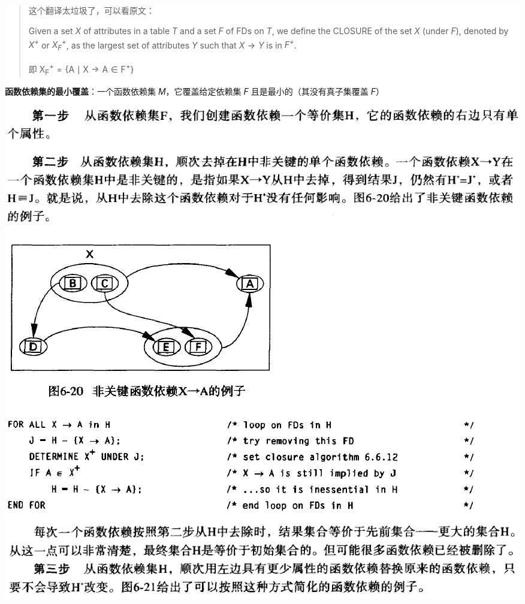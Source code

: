> 这个翻译太垃圾了，可以看原文：
>
> Given a set $X$ of attributes in a table $T$ and a set $F$ of FDs on $T$, we define the CLOSURE of the set $X$ (under $F$), denoted by $X^+$ or $X^+_F$, as the largest set of attributes $Y$ such that $X→Y$ is in $F^+$.
>
> 即 $\mathrm{X}_{\mathrm{F}}^{+}=\left\{\mathrm{A} \mid \mathrm{X} \rightarrow \mathrm{A} \in \mathrm{F}^{+}\right\}$

**函数依赖集的最小覆盖**：一个函数依赖集 $M$，它覆盖给定依赖集 $F$ 且是最小的（其没有真子集覆盖 $F$）

![image-20220102122418442](复习笔记.assets/image-20220102122418442.png)

![image-20220102122437742](复习笔记.assets/image-20220102122437742.png)

![image-20220102122634124](复习笔记.assets/image-20220102122634124.png)

![image-20220102122807576](复习笔记.assets/image-20220102122807576.png)

![image-20220102122454704](复习笔记.assets/image-20220102122454704.png)
